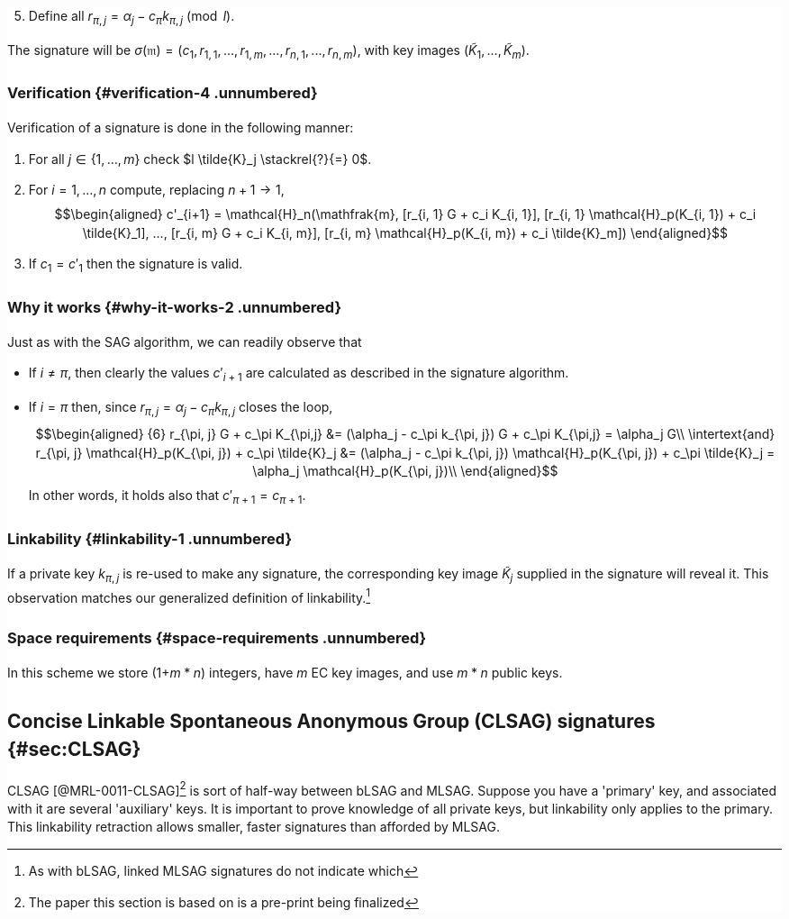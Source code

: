 5.  Define all $r_{\pi, j} = \alpha_j - c_\pi k_{\pi, j} \pmod l$.

The signature will be
$\sigma(\mathfrak{m}) = (c_1, r_{1, 1}, ..., r_{1, m}, ..., r_{n, 1}, ..., r_{n, m})$,
with key images $(\tilde{K}_1, ...,  \tilde{K}_m)$.

### Verification {#verification-4 .unnumbered}

Verification of a signature is done in the following manner:

1.  For all $j \in \{1,...,m\}$ check $l \tilde{K}_j \stackrel{?}{=} 0$.

2.  For $i = 1, ..., n$ compute, replacing $n + 1 \rightarrow 1$,
    $$\begin{aligned}
        c'_{i+1} = \mathcal{H}_n(\mathfrak{m}, [r_{i, 1} G + c_i K_{i, 1}], [r_{i, 1} \mathcal{H}_p(K_{i, 1}) + c_i \tilde{K}_1], 
        ..., [r_{i, m} G + c_i K_{i, m}], [r_{i, m} \mathcal{H}_p(K_{i, m}) + c_i \tilde{K}_m])
        \end{aligned}$$

3.  If $c_1 = c'_1$ then the signature is valid.

### Why it works {#why-it-works-2 .unnumbered}

Just as with the SAG algorithm, we can readily observe that

-   If $i \ne \pi$, then clearly the values $c'_{i + 1}$ are calculated
    as described in the signature algorithm.

-   If $i = \pi$ then, since $r_{\pi, j} = \alpha_j - c_\pi k_{\pi, j}$
    closes the loop, $$\begin{aligned}
    {6}
            r_{\pi, j} G + c_\pi K_{\pi,j} &= (\alpha_j - c_\pi k_{\pi, j}) G + c_\pi K_{\pi,j} = \alpha_j G\\
            \intertext{and}
            r_{\pi, j} \mathcal{H}_p(K_{\pi, j}) + c_\pi \tilde{K}_j &= (\alpha_j - c_\pi k_{\pi, j}) \mathcal{H}_p(K_{\pi, j}) + c_\pi \tilde{K}_j = \alpha_j \mathcal{H}_p(K_{\pi, j})\\
        \end{aligned}$$ In other words, it holds also that
    $c'_{\pi + 1} = c_{\pi+1}$.

### Linkability {#linkability-1 .unnumbered}

If a private key $k_{\pi, j}$ is re-used to make any signature, the
corresponding key image $\tilde{K}_j$ supplied in the signature will
reveal it. This observation matches our generalized definition of
linkability.[^17]

### Space requirements {#space-requirements .unnumbered}

In this scheme we store (1+$m*n$) integers, have $m$ EC key images, and
use $m*n$ public keys.

## Concise Linkable Spontaneous Anonymous Group (CLSAG) signatures {#sec:CLSAG}

CLSAG [@MRL-0011-CLSAG][^18] is sort of half-way between bLSAG and
MLSAG. Suppose you have a 'primary' key, and associated with it are
several 'auxiliary' keys. It is important to prove knowledge of all
private keys, but linkability only applies to the primary. This
linkability retraction allows smaller, faster signatures than afforded
by MLSAG.


[^1]: While we say 'proof', it can be trivially made a signature by
[^2]: In Monero, the hash function
[^3]: There is no reason $\mathcal{J}$ can't contain duplicate base keys
[^4]: Keep in mind that all robust signature schemes have security
[^5]: [\[anonymity_note\]]{#anonymity_note
[^6]: [\[linkability_note\]]{#linkability_note
[^7]: [\[unforgeability_note\]]{#unforgeability_note
[^8]: [\[lsag_linkability_note\]]{#lsag_linkability_note
[^9]: LSAG was discussed in the first edition of this report. [@ztm-1]
[^10]: It doesn't matter if points from $\mathcal{H}_p$ are compressed
[^11]: Monero uses a hash function that returns curve points directly,
[^12]: In Monero it's important to use the hash to point function for
[^13]: We are not concerned with points from other subgroups because the
[^14]: In Monero's early history this was not checked for. Fortunately,
[^15]: [\[lsag_unforgeable_note\]]{#lsag_unforgeable_note
[^16]: Monero MLSAG uses key prefixing. Each challenge contains explicit
[^17]: As with bLSAG, linked MLSAG signatures do not indicate which
[^18]: The paper this section is based on is a pre-print being finalized
[^19]: The CLSAG paper says to use different hash functions for domain
[^20]: In Monero we would only check $l*\tilde{K}_1 \stackrel{?}{=} 0$